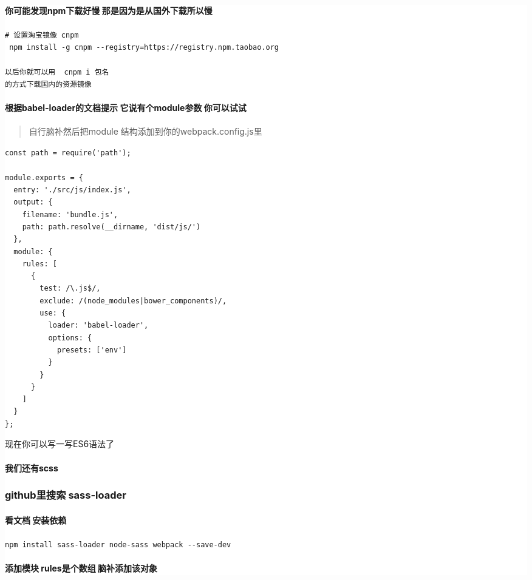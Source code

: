#### 你可能发现npm下载好慢 那是因为是从国外下载所以慢 

```
# 设置淘宝镜像 cnpm
 npm install -g cnpm --registry=https://registry.npm.taobao.org

以后你就可以用  cnpm i 包名
的方式下载国内的资源镜像
```

#### 根据babel-loader的文档提示 它说有个module参数  你可以试试

> 自行脑补然后把module 结构添加到你的webpack.config.js里

```
const path = require('path');

module.exports = {
  entry: './src/js/index.js',
  output: {
    filename: 'bundle.js',
    path: path.resolve(__dirname, 'dist/js/')
  },
  module: {
    rules: [
      {
        test: /\.js$/,
        exclude: /(node_modules|bower_components)/,
        use: {
          loader: 'babel-loader',
          options: {
            presets: ['env']
          }
        }
      }
    ]
  }
};
```

现在你可以写一写ES6语法了


#### 我们还有scss

### github里搜索  sass-loader

#### 看文档 安装依赖

```
npm install sass-loader node-sass webpack --save-dev
```

#### 添加模块  rules是个数组  脑补添加该对象
